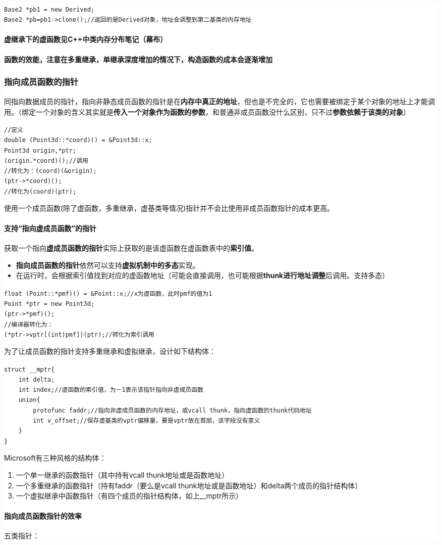```
Base2 *pb1 = new Derived;
Base2 *pb=pb1->clone();//返回的是Derived对象，地址会调整到第二基类的内存地址
```

#### 虚继承下的虚函数见C++中类内存分布笔记（幕布）
#### 函数的效能，注意在多重继承，单继承深度增加的情况下，构造函数的成本会逐渐增加

### 指向成员函数的指针

同指向数据成员的指针，指向非静态成员函数的指针是在**内存中真正的地址**，但也是不完全的，它也需要被绑定于某个对象的地址上才能调用。（绑定一个对象的含义其实就是**传入一个对象作为函数的参数**，和普通非成员函数没什么区别，只不过**参数依赖于该类的对象**）

```
//定义
double (Point3d::*coord)() = &Point3d::x;
Point3d origin,*ptr;
(origin.*coord)();//调用
//转化为：(coord)(&origin);
(ptr->*coord)();
//转化为(coord)(ptr);
```

使用一个成员函数(除了虚函数，多重继承，虚基类等情况)指针并不会比使用非成员函数指针的成本更高。

#### 支持“指向虚成员函数”的指针

获取一个指向**虚成员函数的指针**实际上获取的是该虚函数在虚函数表中的**索引值**。

* **指向成员函数的指针**依然可以支持**虚拟机制中的多态**实现。
* 在运行时，会根据索引值找到对应的虚函数地址（可能会直接调用，也可能根据**thunk进行地址调整**后调用。支持多态）

```
float (Point::*pmf)() = &Point::x;//x为虚函数，此时pmf的值为1
Point *ptr = new Point3d;
(ptr->*pmf)();
//编译器转化为：
(*ptr->vptr[(int)pmf])(ptr);//转化为索引调用

```

为了让成员函数的指针支持多重继承和虚拟继承，设计如下结构体：

```
struct __mptr{
	int delta;
	int index;//虚函数的索引值，为－1表示该指针指向非虚成员函数
	union{
		protofunc faddr;//指向非虚成员函数的内存地址，或vcall thunk，指向虚函数的thunk代码地址
		int v_offset;//保存虚基类的vptr偏移量，要是vptr放在首部，该字段没有意义
	}
}
```

Microsoft有三种风格的结构体：
1. 一个单一继承的函数指针（其中持有vcall thunk地址或是函数地址）
2. 一个多重继承的函数指针（持有faddr（要么是vcall thunk地址或是函数地址）和delta两个成员的指针结构体）
3. 一个虚拟继承中函数指针（有四个成员的指针结构体，如上__mptr所示）
#### 指向成员函数指针的效率
五类指针：
